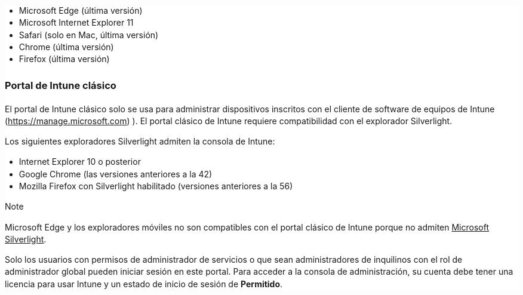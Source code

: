 - Microsoft Edge (última versión)
- Microsoft Internet Explorer 11
- Safari (solo en Mac, última versión)
- Chrome (última versión)
- Firefox (última versión)

### <a name="intune-classic-portal"></a>Portal de Intune clásico

El portal de Intune clásico solo se usa para administrar dispositivos inscritos con el cliente de software de equipos de Intune (https://manage.microsoft.com) ). El portal clásico de Intune requiere compatibilidad con el explorador Silverlight.

Los siguientes exploradores Silverlight admiten la consola de Intune:

- Internet Explorer 10 o posterior
- Google Chrome (las versiones anteriores a la 42)
- Mozilla Firefox con Silverlight habilitado (versiones anteriores a la 56)

> [!Note]
> Microsoft Edge y los exploradores móviles no son compatibles con el portal clásico de Intune porque no admiten [Microsoft Silverlight](https://msdn.microsoft.com/library/cc838158(v=vs.95).aspx).

Solo los usuarios con permisos de administrador de servicios o que sean administradores de inquilinos con el rol de administrador global pueden iniciar sesión en este portal. Para acceder a la consola de administración, su cuenta debe tener una licencia para usar Intune y un estado de inicio de sesión de **Permitido**.
